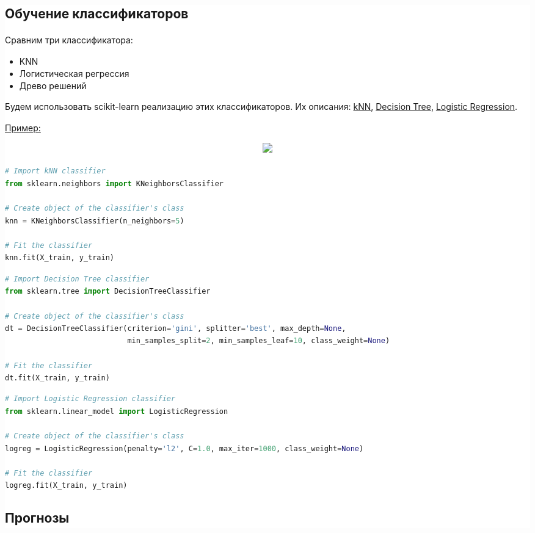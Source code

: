 ## Обучение классификаторов

Cравним три классификатора:
* KNN
* Логистическая регрессия
* Древо решений 

Будем использовать scikit-learn реализацию этих классификаторов. Их описания: [kNN](https://scikit-learn.org/stable/modules/generated/sklearn.neighbors.KNeighborsClassifier.html), [Decision Tree](https://scikit-learn.org/stable/modules/generated/sklearn.tree.DecisionTreeClassifier.html), [Logistic Regression](https://scikit-learn.org/stable/modules/generated/sklearn.linear_model.LogisticRegression.html).


[Пример:](https://scikit-learn.org/stable/auto_examples/classification/plot_classifier_comparison.html)
<center><img src="./img/clfs.png" width="800"></center>


```python
# Import kNN classifier
from sklearn.neighbors import KNeighborsClassifier

# Create object of the classifier's class
knn = KNeighborsClassifier(n_neighbors=5)

# Fit the classifier
knn.fit(X_train, y_train)
```

```python
# Import Decision Tree classifier
from sklearn.tree import DecisionTreeClassifier

# Create object of the classifier's class
dt = DecisionTreeClassifier(criterion='gini', splitter='best', max_depth=None, 
                            min_samples_split=2, min_samples_leaf=10, class_weight=None)

# Fit the classifier
dt.fit(X_train, y_train)
```

```python
# Import Logistic Regression classifier
from sklearn.linear_model import LogisticRegression

# Create object of the classifier's class
logreg = LogisticRegression(penalty='l2', C=1.0, max_iter=1000, class_weight=None)

# Fit the classifier
logreg.fit(X_train, y_train)
```

## Прогнозы
